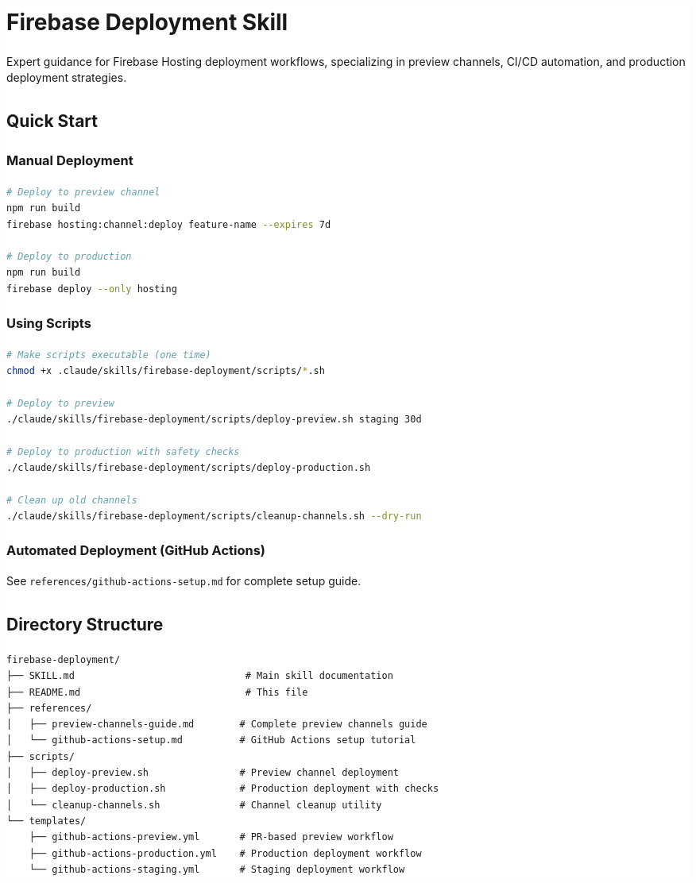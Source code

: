 # Firebase Deployment Skill

Expert guidance for Firebase Hosting deployment workflows, specializing in preview channels, CI/CD automation, and production deployment strategies.

## Quick Start

### Manual Deployment

```bash
# Deploy to preview channel
npm run build
firebase hosting:channel:deploy feature-name --expires 7d

# Deploy to production
npm run build
firebase deploy --only hosting
```

### Using Scripts

```bash
# Make scripts executable (one time)
chmod +x .claude/skills/firebase-deployment/scripts/*.sh

# Deploy to preview
./claude/skills/firebase-deployment/scripts/deploy-preview.sh staging 30d

# Deploy to production with safety checks
./claude/skills/firebase-deployment/scripts/deploy-production.sh

# Clean up old channels
./claude/skills/firebase-deployment/scripts/cleanup-channels.sh --dry-run
```

### Automated Deployment (GitHub Actions)

See `references/github-actions-setup.md` for complete setup guide.

## Directory Structure

```
firebase-deployment/
├── SKILL.md                              # Main skill documentation
├── README.md                             # This file
├── references/
│   ├── preview-channels-guide.md        # Complete preview channels guide
│   └── github-actions-setup.md          # GitHub Actions setup tutorial
├── scripts/
│   ├── deploy-preview.sh                # Preview channel deployment
│   ├── deploy-production.sh             # Production deployment with checks
│   └── cleanup-channels.sh              # Channel cleanup utility
└── templates/
    ├── github-actions-preview.yml       # PR-based preview workflow
    ├── github-actions-production.yml    # Production deployment workflow
    └── github-actions-staging.yml       # Staging deployment workflow
```
